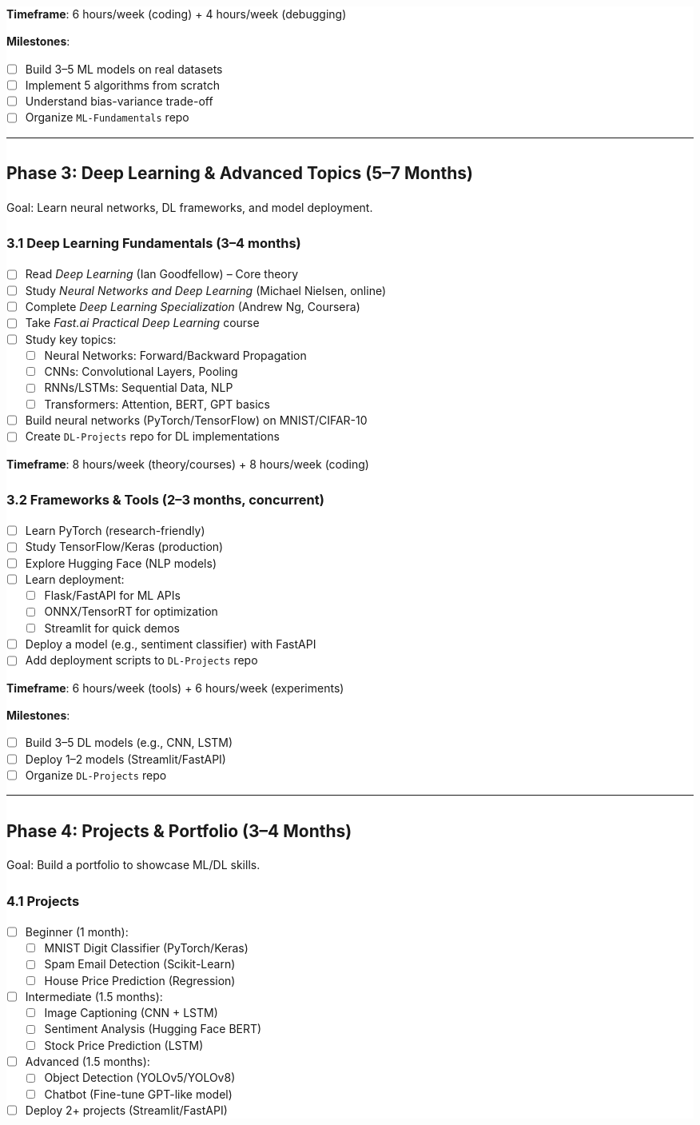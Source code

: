 **Timeframe**: 6 hours/week (coding) + 4 hours/week (debugging)

**Milestones**:
- [ ] Build 3–5 ML models on real datasets
- [ ] Implement 5 algorithms from scratch
- [ ] Understand bias-variance trade-off
- [ ] Organize `ML-Fundamentals` repo

---

## Phase 3: Deep Learning & Advanced Topics (5–7 Months)
Goal: Learn neural networks, DL frameworks, and model deployment.

### 3.1 Deep Learning Fundamentals (3–4 months)
- [ ] Read *Deep Learning* (Ian Goodfellow) – Core theory
- [ ] Study *Neural Networks and Deep Learning* (Michael Nielsen, online)
- [ ] Complete *Deep Learning Specialization* (Andrew Ng, Coursera)
- [ ] Take *Fast.ai Practical Deep Learning* course
- [ ] Study key topics:
  - [ ] Neural Networks: Forward/Backward Propagation
  - [ ] CNNs: Convolutional Layers, Pooling
  - [ ] RNNs/LSTMs: Sequential Data, NLP
  - [ ] Transformers: Attention, BERT, GPT basics
- [ ] Build neural networks (PyTorch/TensorFlow) on MNIST/CIFAR-10
- [ ] Create `DL-Projects` repo for DL implementations

**Timeframe**: 8 hours/week (theory/courses) + 8 hours/week (coding)

### 3.2 Frameworks & Tools (2–3 months, concurrent)
- [ ] Learn PyTorch (research-friendly)
- [ ] Study TensorFlow/Keras (production)
- [ ] Explore Hugging Face (NLP models)
- [ ] Learn deployment:
  - [ ] Flask/FastAPI for ML APIs
  - [ ] ONNX/TensorRT for optimization
  - [ ] Streamlit for quick demos
- [ ] Deploy a model (e.g., sentiment classifier) with FastAPI
- [ ] Add deployment scripts to `DL-Projects` repo

**Timeframe**: 6 hours/week (tools) + 6 hours/week (experiments)

**Milestones**:
- [ ] Build 3–5 DL models (e.g., CNN, LSTM)
- [ ] Deploy 1–2 models (Streamlit/FastAPI)
- [ ] Organize `DL-Projects` repo

---

## Phase 4: Projects & Portfolio (3–4 Months)
Goal: Build a portfolio to showcase ML/DL skills.

### 4.1 Projects
- [ ] Beginner (1 month):
  - [ ] MNIST Digit Classifier (PyTorch/Keras)
  - [ ] Spam Email Detection (Scikit-Learn)
  - [ ] House Price Prediction (Regression)
- [ ] Intermediate (1.5 months):
  - [ ] Image Captioning (CNN + LSTM)
  - [ ] Sentiment Analysis (Hugging Face BERT)
  - [ ] Stock Price Prediction (LSTM)
- [ ] Advanced (1.5 months):
  - [ ] Object Detection (YOLOv5/YOLOv8)
  - [ ] Chatbot (Fine-tune GPT-like model)
- [ ] Deploy 2+ projects (Streamlit/FastAPI)
